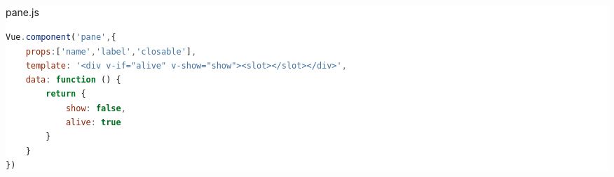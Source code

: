 pane.js

```javascript
Vue.component('pane',{
    props:['name','label','closable'],
    template: '<div v-if="alive" v-show="show"><slot></slot></div>',
    data: function () {
        return {
            show: false,
            alive: true
        }
    }
})
```
